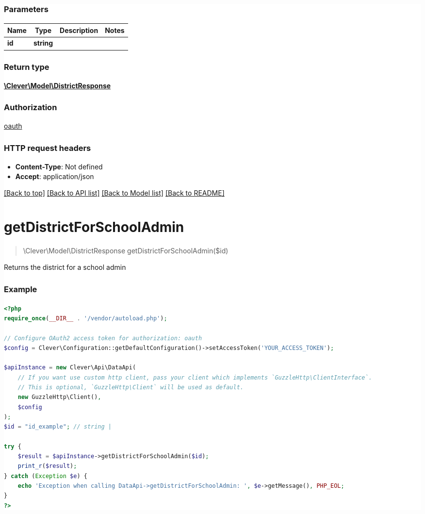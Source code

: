 ### Parameters

Name | Type | Description  | Notes
------------- | ------------- | ------------- | -------------
 **id** | **string**|  |

### Return type

[**\Clever\Model\DistrictResponse**](../Model/DistrictResponse.md)

### Authorization

[oauth](../README.md#oauth)

### HTTP request headers

 - **Content-Type**: Not defined
 - **Accept**: application/json

[[Back to top]](#) [[Back to API list]](../README.md#documentation-for-api-endpoints) [[Back to Model list]](../README.md#documentation-for-models) [[Back to README]](../README.md)

# **getDistrictForSchoolAdmin**
> \Clever\Model\DistrictResponse getDistrictForSchoolAdmin($id)



Returns the district for a school admin

### Example
```php
<?php
require_once(__DIR__ . '/vendor/autoload.php');

// Configure OAuth2 access token for authorization: oauth
$config = Clever\Configuration::getDefaultConfiguration()->setAccessToken('YOUR_ACCESS_TOKEN');

$apiInstance = new Clever\Api\DataApi(
    // If you want use custom http client, pass your client which implements `GuzzleHttp\ClientInterface`.
    // This is optional, `GuzzleHttp\Client` will be used as default.
    new GuzzleHttp\Client(),
    $config
);
$id = "id_example"; // string | 

try {
    $result = $apiInstance->getDistrictForSchoolAdmin($id);
    print_r($result);
} catch (Exception $e) {
    echo 'Exception when calling DataApi->getDistrictForSchoolAdmin: ', $e->getMessage(), PHP_EOL;
}
?>
```
